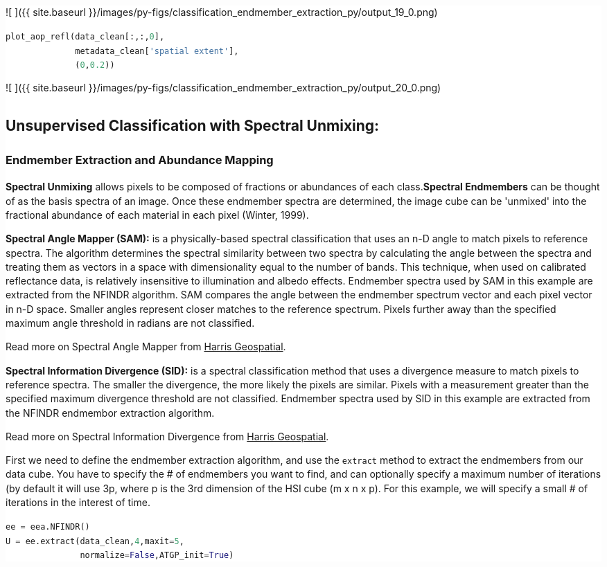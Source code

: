 
![ ]({{ site.baseurl }}/images/py-figs/classification_endmember_extraction_py/output_19_0.png)



```python
plot_aop_refl(data_clean[:,:,0],
              metadata_clean['spatial extent'],
              (0,0.2))
```


![ ]({{ site.baseurl }}/images/py-figs/classification_endmember_extraction_py/output_20_0.png)


## Unsupervised Classification with Spectral Unmixing: 
### Endmember Extraction and Abundance Mapping

**Spectral Unmixing** allows pixels to be composed of fractions or abundances of each class.**Spectral Endmembers** can be thought of as the basis spectra of an image. Once these endmember spectra are determined, the image cube can be 'unmixed' into the fractional abundance of each material in each pixel (Winter, 1999).

**Spectral Angle Mapper (SAM):** is a physically-based spectral classification that uses an n-D angle to match pixels to reference spectra. The algorithm determines the spectral similarity between two spectra by calculating the angle between the spectra and treating them as vectors in a space with dimensionality equal to the number of bands. This technique, when used on calibrated reflectance data, is relatively insensitive to illumination and albedo effects. Endmember spectra used by SAM in this example are extracted from the NFINDR algorithm. SAM compares the angle between the endmember spectrum vector and each pixel vector in n-D space. Smaller angles represent closer matches to the reference spectrum. Pixels further away than the specified maximum angle threshold in radians are not classified.

Read more on Spectral Angle Mapper from 
<a href="http://www.harrisgeospatial.com/docs/SpectralAngleMapper.html" target="_blank">Harris Geospatial</a>. 

**Spectral Information Divergence (SID):** is a spectral classification method that uses a divergence measure to match pixels to reference spectra. The smaller the divergence, the more likely the pixels are similar. Pixels with a measurement greater than the specified maximum divergence threshold are not classified. Endmember spectra used by SID in this example are extracted from the NFINDR endmembor extraction algorithm.

Read more on Spectral Information Divergence from 
<a href="http://www.harrisgeospatial.com/docs/SpectralInformationDivergence.html" target="_blank">Harris Geospatial</a>. 

First we need to define the endmember extraction algorithm, and use the `extract` method to extract the endmembers from our data cube. You have to specify the # of endmembers you want to find, and can optionally specify a maximum number of iterations (by default it will use 3p, where p is the 3rd dimension of the HSI cube (m x n x p). For this example, we will specify a small # of iterations in the interest of time. 


```python
ee = eea.NFINDR()
U = ee.extract(data_clean,4,maxit=5,
               normalize=False,ATGP_init=True)
```
